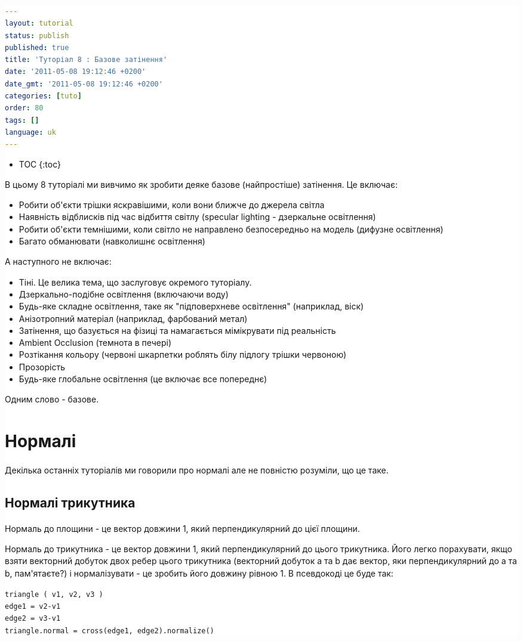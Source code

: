 ```yaml
---
layout: tutorial
status: publish
published: true
title: 'Туторіал 8 : Базове затінення'
date: '2011-05-08 19:12:46 +0200'
date_gmt: '2011-05-08 19:12:46 +0200'
categories: [tuto]
order: 80
tags: []
language: uk
---
```


* TOC
{:toc}

В цьому 8 туторіалі ми вивчимо як зробити деяке базове (найпростіше) затінення. Це включає:

* Робити об'єкти трішки яскравішими, коли вони ближче до джерела світла
* Наявність відблисків під час відбиття світлу (specular lighting - дзеркальне освітлення)
* Робити об'єкти темнішими, коли світло не направлено безпосередньо на модель (дифузне освітлення)
* Багато обманювати (навколишнє освітлення)

А наступного не включає:

* Тіні. Це велика тема, що заслуговує окремого туторіалу.
* Дзеркально-подібне освітлення (включаючи воду)
* Будь-яке складне освітлення, таке як "підповерхневе освітлення" (наприклад, віск)
* Анізотропний матеріал (наприклад, фарбований метал)
* Затінення, що базується на фізиці та намагається мімікрувати під реальність
* Ambient Occlusion (темнота в печері)
* Розтікання кольору (червоні шкарпетки роблять білу підлогу трішки червоною)
* Прозорість
* Будь-яке глобальне освітлення (це включає все попереднє)

Одним слово - базове.

# Нормалі

Декілька останніх туторіалів ми говорили про нормалі але не повністю розуміли, що це таке.

## Нормалі трикутника

Нормаль до площини - це вектор довжини 1, який перпендикулярний до цієї площини.

Нормаль до трикутника - це вектор довжини 1, який перпендикулярний до цього трикутника. Його легко порахувати, якщо взяти векторний добуток двох ребер цього трикутника (векторний добуток a та b дає вектор, яки перпендикулярний до a та b, пам'ятаєте?) і нормалізувати - це зробить його довжину рівною 1. В псевдокоді це буде так:

```
triangle ( v1, v2, v3 )
edge1 = v2-v1
edge2 = v3-v1
triangle.normal = cross(edge1, edge2).normalize()
```
